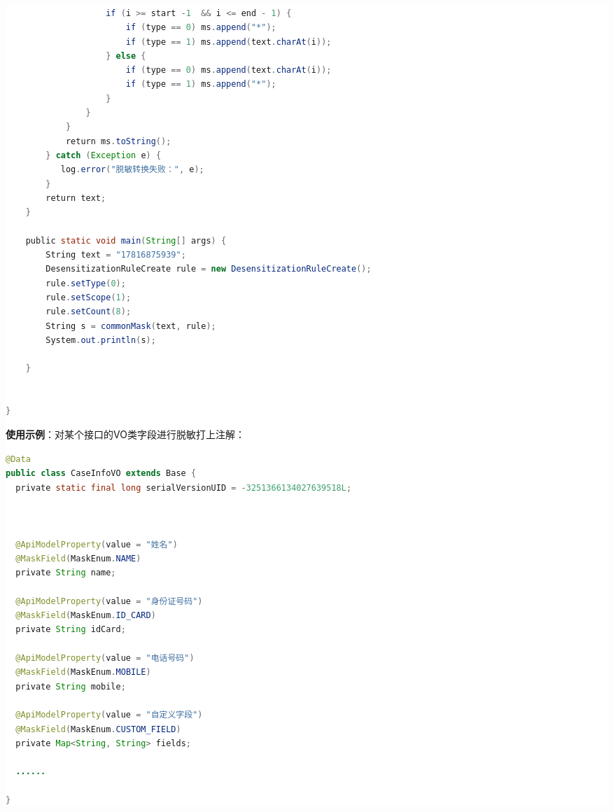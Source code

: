 ```java
                    if (i >= start -1  && i <= end - 1) {
                        if (type == 0) ms.append("*");
                        if (type == 1) ms.append(text.charAt(i));
                    } else {
                        if (type == 0) ms.append(text.charAt(i));
                        if (type == 1) ms.append("*");
                    }
                }
            }
            return ms.toString();
        } catch (Exception e) {
           log.error("脱敏转换失败：", e);
        }
        return text;
    }

    public static void main(String[] args) {
        String text = "17816875939";
        DesensitizationRuleCreate rule = new DesensitizationRuleCreate();
        rule.setType(0);
        rule.setScope(1);
        rule.setCount(8);
        String s = commonMask(text, rule);
        System.out.println(s);

    }


}
```

**使用示例**：对某个接口的VO类字段进行脱敏打上注解：

```java
@Data
public class CaseInfoVO extends Base {
  private static final long serialVersionUID = -3251366134027639518L;



  @ApiModelProperty(value = "姓名")
  @MaskField(MaskEnum.NAME)
  private String name;

  @ApiModelProperty(value = "身份证号码")
  @MaskField(MaskEnum.ID_CARD)
  private String idCard;

  @ApiModelProperty(value = "电话号码")
  @MaskField(MaskEnum.MOBILE)
  private String mobile;
  
  @ApiModelProperty(value = "自定义字段")
  @MaskField(MaskEnum.CUSTOM_FIELD)
  private Map<String, String> fields;
  
  ......
  
}  
```
